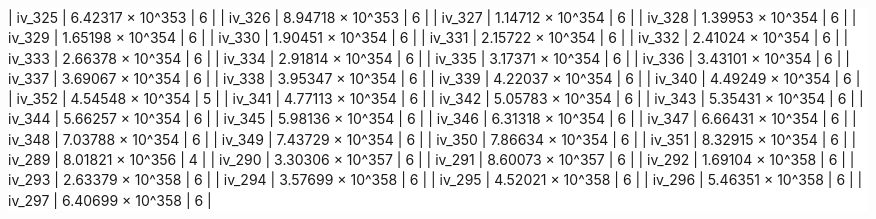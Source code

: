 | iv_325 | 6.42317 × 10^353 | 6 |
| iv_326 | 8.94718 × 10^353 | 6 |
| iv_327 | 1.14712 × 10^354 | 6 |
| iv_328 | 1.39953 × 10^354 | 6 |
| iv_329 | 1.65198 × 10^354 | 6 |
| iv_330 | 1.90451 × 10^354 | 6 |
| iv_331 | 2.15722 × 10^354 | 6 |
| iv_332 | 2.41024 × 10^354 | 6 |
| iv_333 | 2.66378 × 10^354 | 6 |
| iv_334 | 2.91814 × 10^354 | 6 |
| iv_335 | 3.17371 × 10^354 | 6 |
| iv_336 | 3.43101 × 10^354 | 6 |
| iv_337 | 3.69067 × 10^354 | 6 |
| iv_338 | 3.95347 × 10^354 | 6 |
| iv_339 | 4.22037 × 10^354 | 6 |
| iv_340 | 4.49249 × 10^354 | 6 |
| iv_352 | 4.54548 × 10^354 | 5 |
| iv_341 | 4.77113 × 10^354 | 6 |
| iv_342 | 5.05783 × 10^354 | 6 |
| iv_343 | 5.35431 × 10^354 | 6 |
| iv_344 | 5.66257 × 10^354 | 6 |
| iv_345 | 5.98136 × 10^354 | 6 |
| iv_346 | 6.31318 × 10^354 | 6 |
| iv_347 | 6.66431 × 10^354 | 6 |
| iv_348 | 7.03788 × 10^354 | 6 |
| iv_349 | 7.43729 × 10^354 | 6 |
| iv_350 | 7.86634 × 10^354 | 6 |
| iv_351 | 8.32915 × 10^354 | 6 |
| iv_289 | 8.01821 × 10^356 | 4 |
| iv_290 | 3.30306 × 10^357 | 6 |
| iv_291 | 8.60073 × 10^357 | 6 |
| iv_292 | 1.69104 × 10^358 | 6 |
| iv_293 | 2.63379 × 10^358 | 6 |
| iv_294 | 3.57699 × 10^358 | 6 |
| iv_295 | 4.52021 × 10^358 | 6 |
| iv_296 | 5.46351 × 10^358 | 6 |
| iv_297 | 6.40699 × 10^358 | 6 |